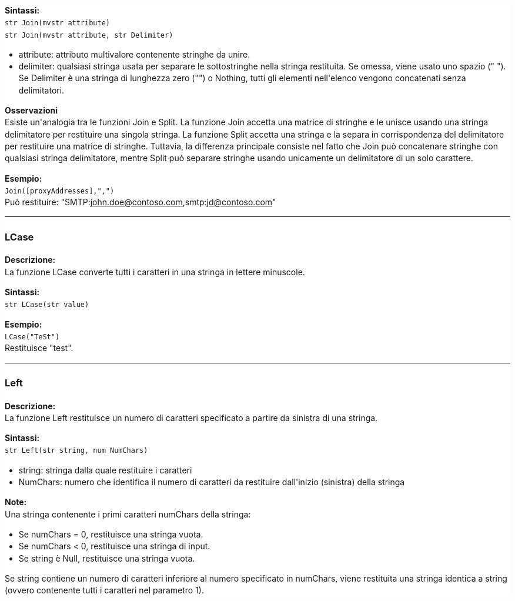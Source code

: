 **Sintassi:**  
`str Join(mvstr attribute)`  
`str Join(mvstr attribute, str Delimiter)`

* attribute: attributo multivalore contenente stringhe da unire.
* delimiter: qualsiasi stringa usata per separare le sottostringhe nella stringa restituita. Se omessa, viene usato uno spazio (" "). Se Delimiter è una stringa di lunghezza zero ("") o Nothing, tutti gli elementi nell'elenco vengono concatenati senza delimitatori.

**Osservazioni**  
 Esiste un'analogia tra le funzioni Join e Split. La funzione Join accetta una matrice di stringhe e le unisce usando una stringa delimitatore per restituire una singola stringa. La funzione Split accetta una stringa e la separa in corrispondenza del delimitatore per restituire una matrice di stringhe. Tuttavia, la differenza principale consiste nel fatto che Join può concatenare stringhe con qualsiasi stringa delimitatore, mentre Split può separare stringhe usando unicamente un delimitatore di un solo carattere.

**Esempio:**  
`Join([proxyAddresses],",")`  
Può restituire: "SMTP:john.doe@contoso.com,smtp:jd@contoso.com"

---
### <a name="lcase"></a>LCase
**Descrizione:**  
 La funzione LCase converte tutti i caratteri in una stringa in lettere minuscole.

**Sintassi:**  
`str LCase(str value)`

**Esempio:**  
`LCase("TeSt")`  
 Restituisce "test".

---
### <a name="left"></a>Left
**Descrizione:**  
 La funzione Left restituisce un numero di caratteri specificato a partire da sinistra di una stringa.

**Sintassi:**  
`str Left(str string, num NumChars)`

* string: stringa dalla quale restituire i caratteri
* NumChars: numero che identifica il numero di caratteri da restituire dall'inizio (sinistra) della stringa

**Note:**  
 Una stringa contenente i primi caratteri numChars della stringa:

* Se numChars = 0, restituisce una stringa vuota.
* Se numChars < 0, restituisce una stringa di input.
* Se string è Null, restituisce una stringa vuota.

Se string contiene un numero di caratteri inferiore al numero specificato in numChars, viene restituita una stringa identica a string (ovvero contenente tutti i caratteri nel parametro 1).
